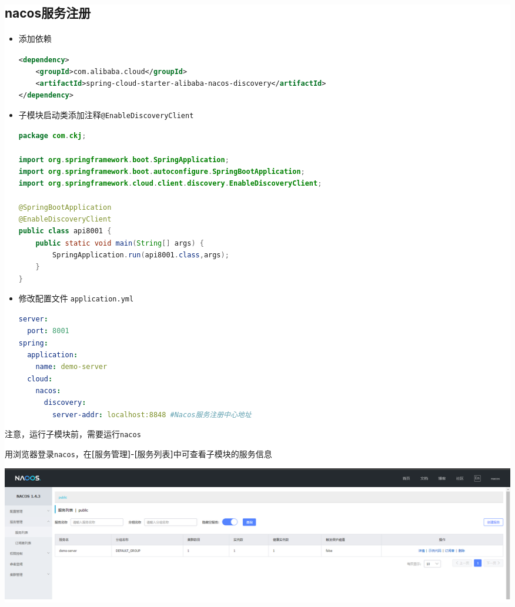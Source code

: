 ## nacos服务注册

- 添加依赖

  ```xml
  <dependency>
      <groupId>com.alibaba.cloud</groupId>
      <artifactId>spring-cloud-starter-alibaba-nacos-discovery</artifactId>
  </dependency>
  ```

- 子模块启动类添加注释`@EnableDiscoveryClient`

  ```java
  package com.ckj;

  import org.springframework.boot.SpringApplication;
  import org.springframework.boot.autoconfigure.SpringBootApplication;
  import org.springframework.cloud.client.discovery.EnableDiscoveryClient;

  @SpringBootApplication
  @EnableDiscoveryClient
  public class api8001 {
      public static void main(String[] args) {
          SpringApplication.run(api8001.class,args);
      }
  }
  ```

- 修改配置文件
  `application.yml`
  ```yml
  server:
    port: 8001
  spring:
    application:
      name: demo-server
    cloud:
      nacos:
        discovery:
          server-addr: localhost:8848 #Nacos服务注册中心地址
  ```

注意，运行子模块前，需要运行`nacos`

用浏览器登录`nacos`，在[服务管理]-[服务列表]中可查看子模块的服务信息

![](img/Nacos/2022-03-13-03-15-16.png)
